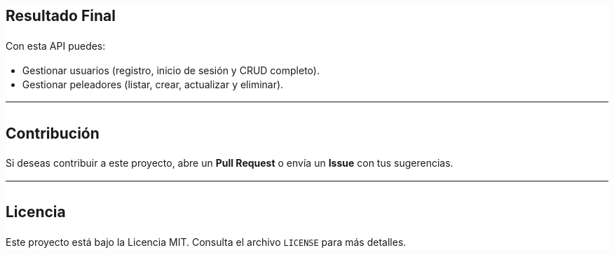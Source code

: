 
## Resultado Final

Con esta API puedes:
- Gestionar usuarios (registro, inicio de sesión y CRUD completo).
- Gestionar peleadores (listar, crear, actualizar y eliminar).

---

## Contribución
Si deseas contribuir a este proyecto, abre un **Pull Request** o envía un **Issue** con tus sugerencias.

---

## Licencia
Este proyecto está bajo la Licencia MIT. Consulta el archivo `LICENSE` para más detalles.
